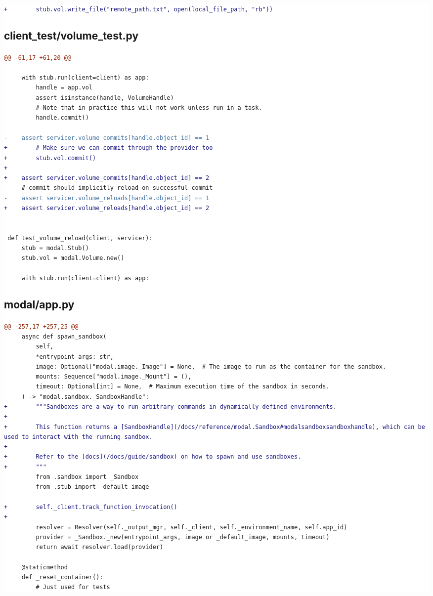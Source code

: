 ```diff
+        stub.vol.write_file("remote_path.txt", open(local_file_path, "rb"))
```

## client_test/volume_test.py

```diff
@@ -61,17 +61,20 @@
 
     with stub.run(client=client) as app:
         handle = app.vol
         assert isinstance(handle, VolumeHandle)
         # Note that in practice this will not work unless run in a task.
         handle.commit()
 
-    assert servicer.volume_commits[handle.object_id] == 1
+        # Make sure we can commit through the provider too
+        stub.vol.commit()
+
+    assert servicer.volume_commits[handle.object_id] == 2
     # commit should implicitly reload on successful commit
-    assert servicer.volume_reloads[handle.object_id] == 1
+    assert servicer.volume_reloads[handle.object_id] == 2
 
 
 def test_volume_reload(client, servicer):
     stub = modal.Stub()
     stub.vol = modal.Volume.new()
 
     with stub.run(client=client) as app:
```

## modal/app.py

```diff
@@ -257,17 +257,25 @@
     async def spawn_sandbox(
         self,
         *entrypoint_args: str,
         image: Optional["modal.image._Image"] = None,  # The image to run as the container for the sandbox.
         mounts: Sequence["modal.image._Mount"] = (),
         timeout: Optional[int] = None,  # Maximum execution time of the sandbox in seconds.
     ) -> "modal.sandbox._SandboxHandle":
+        """Sandboxes are a way to run arbitrary commands in dynamically defined environments.
+
+        This function returns a [SandboxHandle](/docs/reference/modal.Sandbox#modalsandboxsandboxhandle), which can be used to interact with the running sandbox.
+
+        Refer to the [docs](/docs/guide/sandbox) on how to spawn and use sandboxes.
+        """
         from .sandbox import _Sandbox
         from .stub import _default_image
 
+        self._client.track_function_invocation()
+
         resolver = Resolver(self._output_mgr, self._client, self._environment_name, self.app_id)
         provider = _Sandbox._new(entrypoint_args, image or _default_image, mounts, timeout)
         return await resolver.load(provider)
 
     @staticmethod
     def _reset_container():
         # Just used for tests
```
